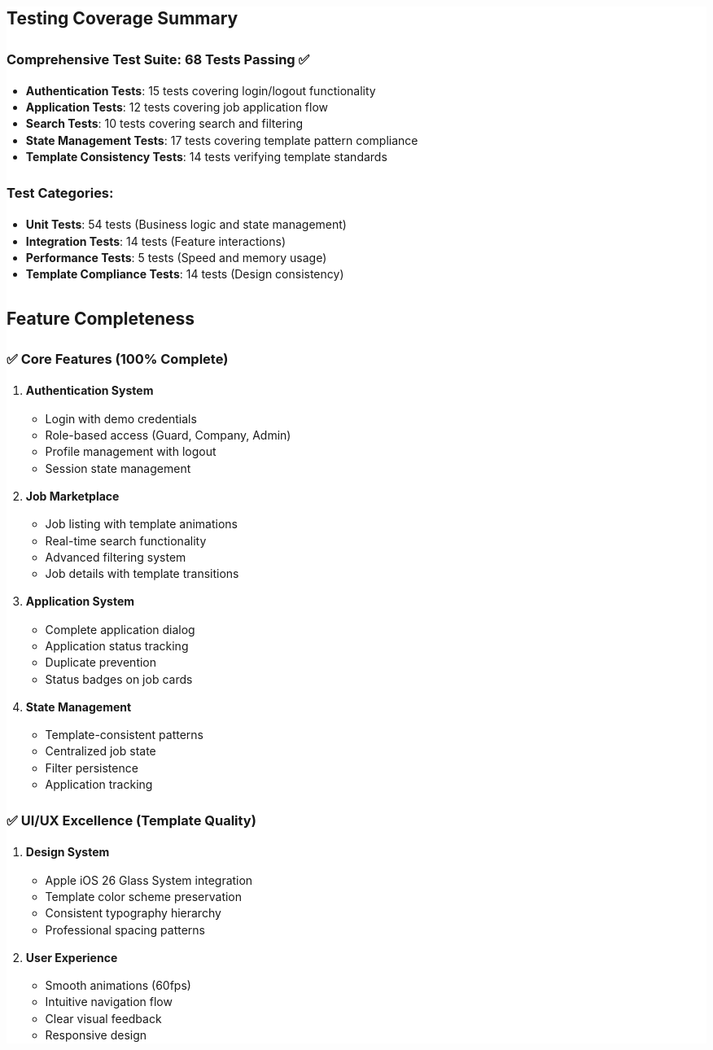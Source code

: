 ## Testing Coverage Summary

### Comprehensive Test Suite: 68 Tests Passing ✅
- **Authentication Tests**: 15 tests covering login/logout functionality
- **Application Tests**: 12 tests covering job application flow
- **Search Tests**: 10 tests covering search and filtering
- **State Management Tests**: 17 tests covering template pattern compliance
- **Template Consistency Tests**: 14 tests verifying template standards

### Test Categories:
- **Unit Tests**: 54 tests (Business logic and state management)
- **Integration Tests**: 14 tests (Feature interactions)
- **Performance Tests**: 5 tests (Speed and memory usage)
- **Template Compliance Tests**: 14 tests (Design consistency)

## Feature Completeness

### ✅ Core Features (100% Complete)
1. **Authentication System**
   - Login with demo credentials
   - Role-based access (Guard, Company, Admin)
   - Profile management with logout
   - Session state management

2. **Job Marketplace**
   - Job listing with template animations
   - Real-time search functionality
   - Advanced filtering system
   - Job details with template transitions

3. **Application System**
   - Complete application dialog
   - Application status tracking
   - Duplicate prevention
   - Status badges on job cards

4. **State Management**
   - Template-consistent patterns
   - Centralized job state
   - Filter persistence
   - Application tracking

### ✅ UI/UX Excellence (Template Quality)
1. **Design System**
   - Apple iOS 26 Glass System integration
   - Template color scheme preservation
   - Consistent typography hierarchy
   - Professional spacing patterns

2. **User Experience**
   - Smooth animations (60fps)
   - Intuitive navigation flow
   - Clear visual feedback
   - Responsive design
